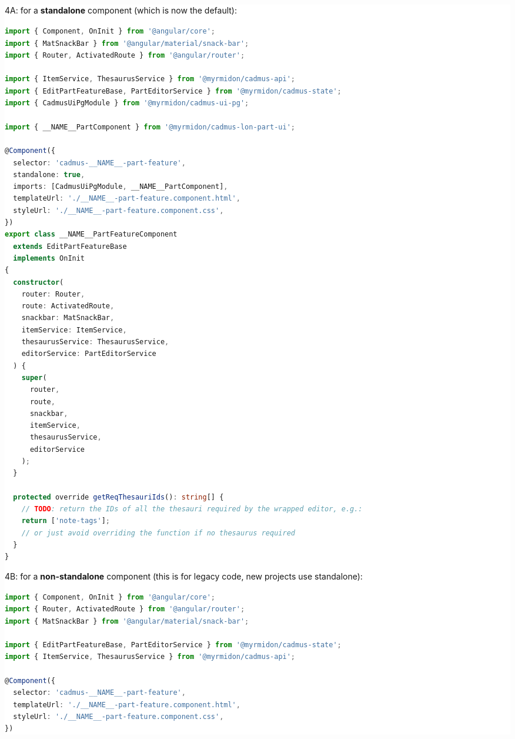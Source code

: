 4A: for a **standalone** component (which is now the default):

```ts
import { Component, OnInit } from '@angular/core';
import { MatSnackBar } from '@angular/material/snack-bar';
import { Router, ActivatedRoute } from '@angular/router';

import { ItemService, ThesaurusService } from '@myrmidon/cadmus-api';
import { EditPartFeatureBase, PartEditorService } from '@myrmidon/cadmus-state';
import { CadmusUiPgModule } from '@myrmidon/cadmus-ui-pg';

import { __NAME__PartComponent } from '@myrmidon/cadmus-lon-part-ui';

@Component({
  selector: 'cadmus-__NAME__-part-feature',
  standalone: true,
  imports: [CadmusUiPgModule, __NAME__PartComponent],
  templateUrl: './__NAME__-part-feature.component.html',
  styleUrl: './__NAME__-part-feature.component.css',
})
export class __NAME__PartFeatureComponent
  extends EditPartFeatureBase
  implements OnInit
{
  constructor(
    router: Router,
    route: ActivatedRoute,
    snackbar: MatSnackBar,
    itemService: ItemService,
    thesaurusService: ThesaurusService,
    editorService: PartEditorService
  ) {
    super(
      router,
      route,
      snackbar,
      itemService,
      thesaurusService,
      editorService
    );
  }

  protected override getReqThesauriIds(): string[] {
    // TODO: return the IDs of all the thesauri required by the wrapped editor, e.g.:
    return ['note-tags'];
    // or just avoid overriding the function if no thesaurus required
  }
}
```

4B: for a **non-standalone** component (this is for legacy code, new projects use standalone):

```ts
import { Component, OnInit } from '@angular/core';
import { Router, ActivatedRoute } from '@angular/router';
import { MatSnackBar } from '@angular/material/snack-bar';

import { EditPartFeatureBase, PartEditorService } from '@myrmidon/cadmus-state';
import { ItemService, ThesaurusService } from '@myrmidon/cadmus-api';

@Component({
  selector: 'cadmus-__NAME__-part-feature',
  templateUrl: './__NAME__-part-feature.component.html',
  styleUrl: './__NAME__-part-feature.component.css',
})
```

[PERSON_PART_TYPEID]: {